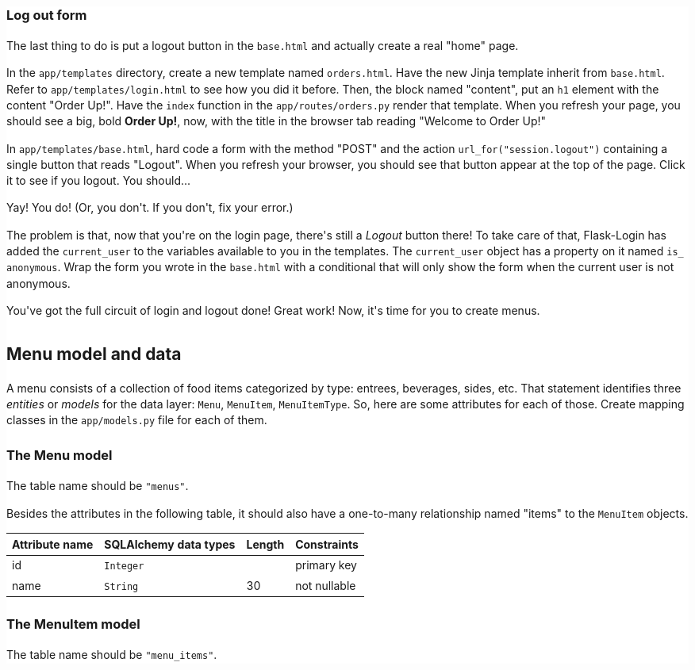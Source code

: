 ### Log out form

The last thing to do is put a logout button in the `base.html` and actually
create a real "home" page.

In the `app/templates` directory, create a new template named `orders.html`.
Have the new Jinja template inherit from `base.html`. Refer to
`app/templates/login.html` to see how you did it before. Then, the block
named "content", put an `h1` element with the content "Order Up!". Have the
`index` function in the `app/routes/orders.py` render that template. When you
refresh your page, you should see a big, bold **Order Up!**, now, with the title
in the browser tab reading "Welcome to Order Up!"

In `app/templates/base.html`, hard code a form with the method "POST" and the
action `url_for("session.logout")` containing a single button that reads
"Logout". When you refresh your browser, you should see that button appear at
the top of the page. Click it to see if you logout. You should...

Yay! You do! (Or, you don't. If you don't, fix your error.)

The problem is that, now that you're on the login page, there's still a _Logout_
button there! To take care of that, Flask-Login has added the `current_user` to
the variables available to you in the templates. The `current_user` object has a
property on it named `is_anonymous`. Wrap the form you wrote in the `base.html`
with a conditional that will only show the form when the current user is not
anonymous.

You've got the full circuit of login and logout done! Great work! Now, it's time
for you to create menus.

## Menu model and data

A menu consists of a collection of food items categorized by type: entrees,
beverages, sides, etc. That statement identifies three _entities_ or _models_
for the data layer: `Menu`, `MenuItem`, `MenuItemType`. So, here are some
attributes for each of those. Create mapping classes in the `app/models.py` file
for each of them.

### The Menu model

The table name should be `"menus"`.

Besides the attributes in the following table, it should also have a one-to-many
relationship named "items" to the `MenuItem` objects.

| Attribute name | SQLAlchemy data types | Length | Constraints  |
| -------------- | --------------------- | ------ | ------------ |
| id             | `Integer`             |        | primary key  |
| name           | `String`              | 30     | not nullable |

### The MenuItem model

The table name should be `"menu_items"`.
